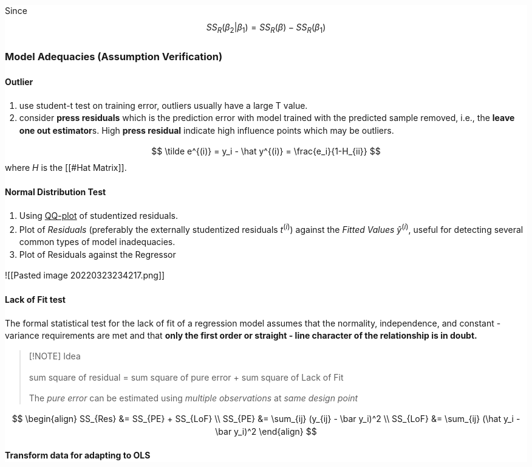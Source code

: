 Since
$$
SS_R(\beta_2|\beta_1) = SS_R(\beta)-SS_R(\beta_1)
$$


### Model Adequacies (Assumption Verification)


#### Outlier 

1. use student-t test on training error, outliers usually have a large T value.
2. consider **press residuals** which is the prediction error with model trained with the predicted sample removed, i.e., the **leave one out estimator**s. High **press residual** indicate high influence points which may be outliers.

$$
\tilde e^{(i)} = y_i - \hat y^{(i)}
= \frac{e_i}{1-H_{ii}}
$$
where $H$ is the [[#Hat Matrix]].

#### Normal Distribution Test

1. Using [QQ-plot](https://data.library.virginia.edu/understanding-q-q-plots/) of studentized residuals.
2. Plot of _Residuals_ (preferably the  externally studentized residuals $t^{(i)}$) against the _Fitted Values_ $\hat y^{(i)}$,  useful for detecting several common types of model inadequacies.
3. Plot of Residuals against the Regressor

![[Pasted image 20220323234217.png]]

#### Lack of Fit test 

The formal statistical test for the lack of fit of a regression model assumes that the normality, independence, and constant - variance requirements are met and that **only the first order or straight - line character of the relationship is in doubt.**


> [!NOTE]  Idea
>
> sum square of residual = sum square of pure error + sum square of Lack of Fit
> 
> The _pure error_ can be estimated using _multiple observations_ at _same design point_



$$
\begin{align}
SS_{Res} &= SS_{PE} + SS_{LoF} \\
SS_{PE} &= \sum_{ij} (y_{ij} - \bar y_i)^2 \\
SS_{LoF} &= \sum_{ij} (\hat y_i - \bar y_i)^2 
\end{align}
$$


#### Transform data for adapting to OLS
